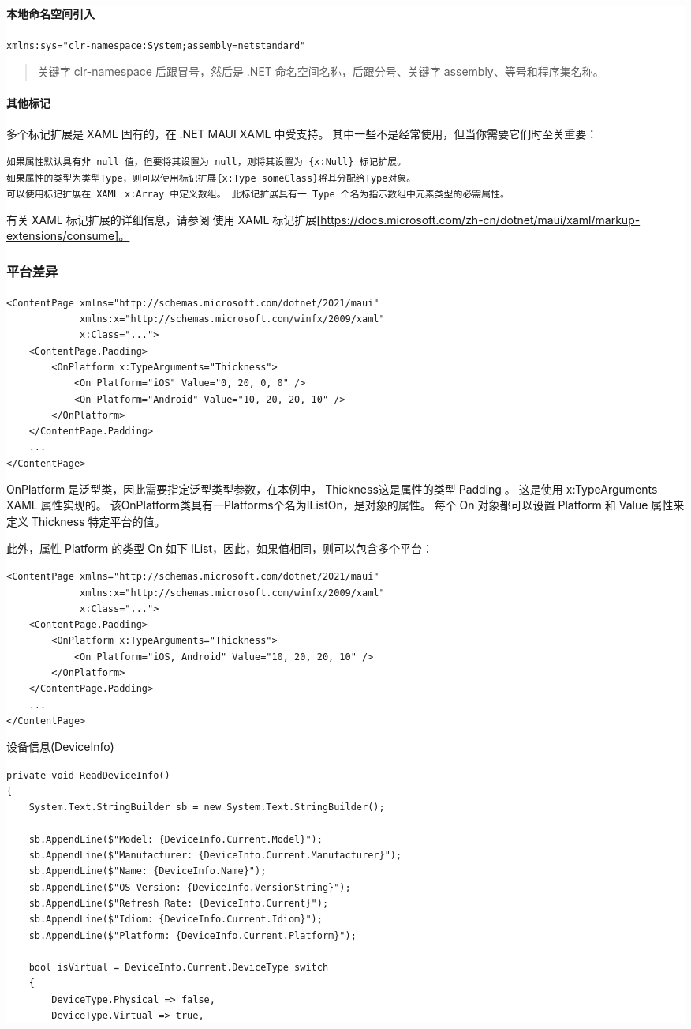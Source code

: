 #### 本地命名空间引入
```
xmlns:sys="clr-namespace:System;assembly=netstandard"
```
>关键字 clr-namespace 后跟冒号，然后是 .NET 命名空间名称，后跟分号、关键字 assembly、等号和程序集名称。

#### 其他标记
多个标记扩展是 XAML 固有的，在 .NET MAUI XAML 中受支持。 其中一些不是经常使用，但当你需要它们时至关重要：

    如果属性默认具有非 null 值，但要将其设置为 null，则将其设置为 {x:Null} 标记扩展。
    如果属性的类型为类型Type，则可以使用标记扩展{x:Type someClass}将其分配给Type对象。
    可以使用标记扩展在 XAML x:Array 中定义数组。 此标记扩展具有一 Type 个名为指示数组中元素类型的必需属性。

有关 XAML 标记扩展的详细信息，请参阅 使用 XAML 标记扩展[https://docs.microsoft.com/zh-cn/dotnet/maui/xaml/markup-extensions/consume]。


### 平台差异
```
<ContentPage xmlns="http://schemas.microsoft.com/dotnet/2021/maui"
             xmlns:x="http://schemas.microsoft.com/winfx/2009/xaml"
             x:Class="...">
    <ContentPage.Padding>
        <OnPlatform x:TypeArguments="Thickness">
            <On Platform="iOS" Value="0, 20, 0, 0" />
            <On Platform="Android" Value="10, 20, 20, 10" />
        </OnPlatform>
    </ContentPage.Padding>
    ...
</ContentPage>
```
OnPlatform 是泛型类，因此需要指定泛型类型参数，在本例中， Thickness这是属性的类型 Padding 。 这是使用 x:TypeArguments XAML 属性实现的。 该OnPlatform类具有一Platforms个名为IListOn，是对象的属性。 每个 On 对象都可以设置 Platform 和 Value 属性来定义 Thickness 特定平台的值。

此外，属性 Platform 的类型 On 如下 IList<string>，因此，如果值相同，则可以包含多个平台：

```
<ContentPage xmlns="http://schemas.microsoft.com/dotnet/2021/maui"
             xmlns:x="http://schemas.microsoft.com/winfx/2009/xaml"
             x:Class="...">
    <ContentPage.Padding>
        <OnPlatform x:TypeArguments="Thickness">
            <On Platform="iOS, Android" Value="10, 20, 20, 10" />
        </OnPlatform>
    </ContentPage.Padding>
    ...
</ContentPage>
```

设备信息(DeviceInfo)
```
private void ReadDeviceInfo()
{
    System.Text.StringBuilder sb = new System.Text.StringBuilder();

    sb.AppendLine($"Model: {DeviceInfo.Current.Model}");
    sb.AppendLine($"Manufacturer: {DeviceInfo.Current.Manufacturer}");
    sb.AppendLine($"Name: {DeviceInfo.Name}");
    sb.AppendLine($"OS Version: {DeviceInfo.VersionString}");
    sb.AppendLine($"Refresh Rate: {DeviceInfo.Current}");
    sb.AppendLine($"Idiom: {DeviceInfo.Current.Idiom}");
    sb.AppendLine($"Platform: {DeviceInfo.Current.Platform}");

    bool isVirtual = DeviceInfo.Current.DeviceType switch
    {
        DeviceType.Physical => false,
        DeviceType.Virtual => true,
```